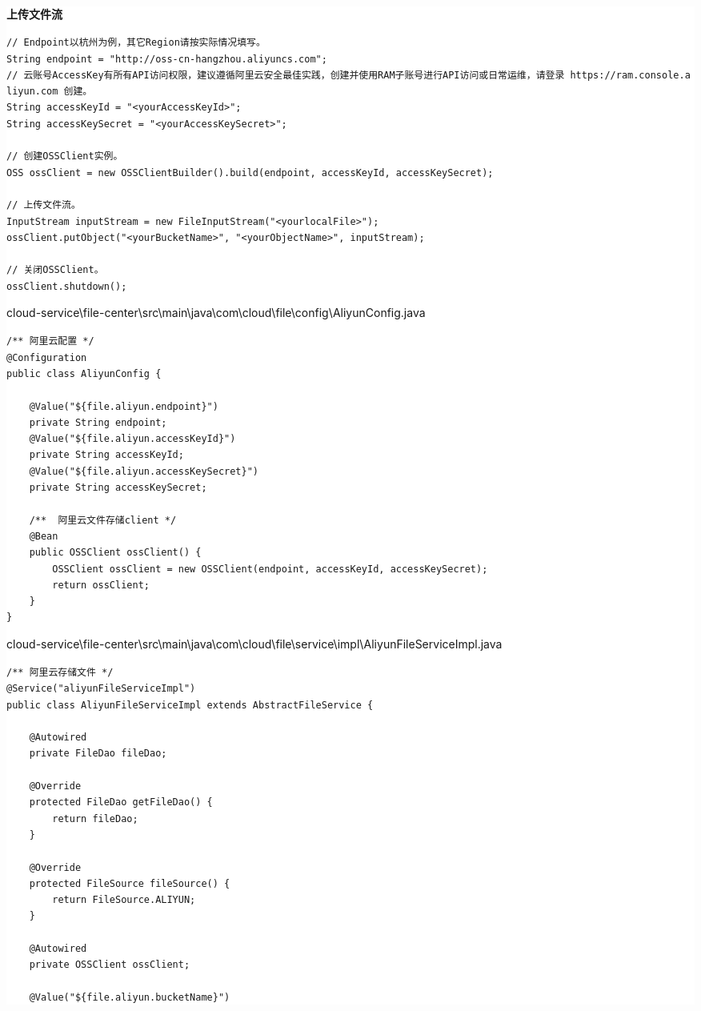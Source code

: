 **上传文件流**

```
// Endpoint以杭州为例，其它Region请按实际情况填写。
String endpoint = "http://oss-cn-hangzhou.aliyuncs.com";
// 云账号AccessKey有所有API访问权限，建议遵循阿里云安全最佳实践，创建并使用RAM子账号进行API访问或日常运维，请登录 https://ram.console.aliyun.com 创建。
String accessKeyId = "<yourAccessKeyId>";
String accessKeySecret = "<yourAccessKeySecret>";

// 创建OSSClient实例。
OSS ossClient = new OSSClientBuilder().build(endpoint, accessKeyId, accessKeySecret);

// 上传文件流。
InputStream inputStream = new FileInputStream("<yourlocalFile>");
ossClient.putObject("<yourBucketName>", "<yourObjectName>", inputStream);

// 关闭OSSClient。
ossClient.shutdown();
```

cloud-service\file-center\src\main\java\com\cloud\file\config\AliyunConfig.java
```
/** 阿里云配置 */
@Configuration
public class AliyunConfig {

	@Value("${file.aliyun.endpoint}")
	private String endpoint;
	@Value("${file.aliyun.accessKeyId}")
	private String accessKeyId;
	@Value("${file.aliyun.accessKeySecret}")
	private String accessKeySecret;

	/**  阿里云文件存储client */
	@Bean
	public OSSClient ossClient() {
		OSSClient ossClient = new OSSClient(endpoint, accessKeyId, accessKeySecret);
		return ossClient;
	}
}
```

cloud-service\file-center\src\main\java\com\cloud\file\service\impl\AliyunFileServiceImpl.java
```
/** 阿里云存储文件 */
@Service("aliyunFileServiceImpl")
public class AliyunFileServiceImpl extends AbstractFileService {

	@Autowired
	private FileDao fileDao;

	@Override
	protected FileDao getFileDao() {
		return fileDao;
	}

	@Override
	protected FileSource fileSource() {
		return FileSource.ALIYUN;
	}

	@Autowired
	private OSSClient ossClient;

	@Value("${file.aliyun.bucketName}")
```